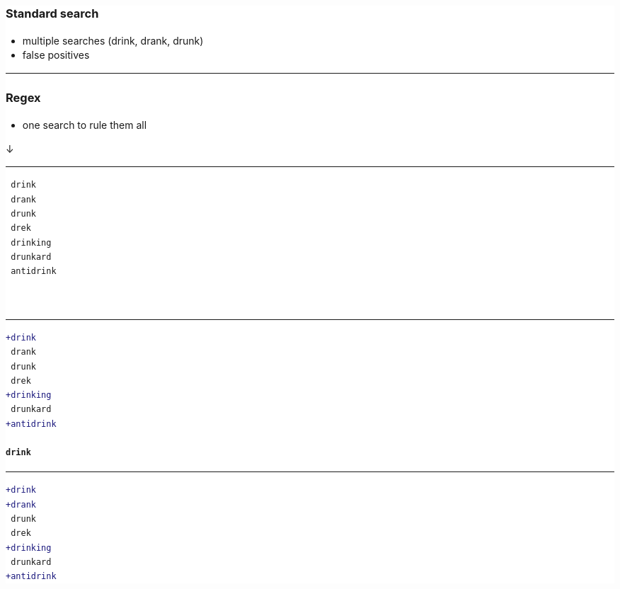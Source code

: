 ### Standard search

* multiple searches (drink, drank, drunk)
* false positives

---

### Regex

* one search to rule them all

&darr;

----



```diff
 drink
 drank
 drunk
 drek
 drinking
 drunkard
 antidrink
```

#### &nbsp;

----



```diff
+drink
 drank
 drunk
 drek
+drinking
 drunkard
+antidrink
```

#### `drink`

----



```diff
+drink
+drank
 drunk
 drek
+drinking
 drunkard
+antidrink
```
